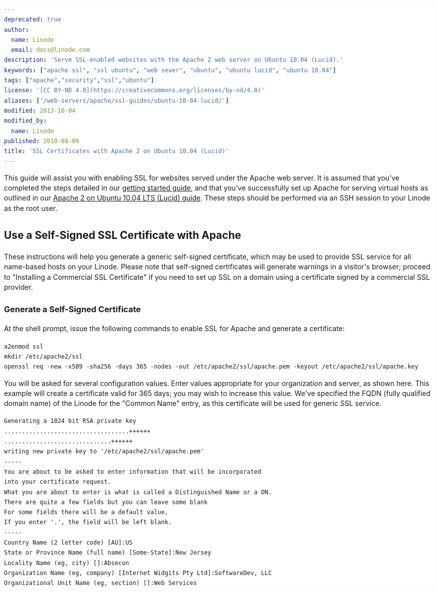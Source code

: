 ```yaml
---
deprecated: true
author:
  name: Linode
  email: docs@linode.com
description: 'Serve SSL-enabled websites with the Apache 2 web server on Ubuntu 10.04 (Lucid).'
keywords: ["apache ssl", "ssl ubuntu", "web sever", "ubuntu", "ubuntu lucid", "ubuntu 10.04"]
tags: ["apache","security","ssl","ubuntu"]
license: '[CC BY-ND 4.0](https://creativecommons.org/licenses/by-nd/4.0)'
aliases: ['/web-servers/apache/ssl-guides/ubuntu-10-04-lucid/']
modified: 2013-10-04
modified_by:
  name: Linode
published: 2010-08-09
title: 'SSL Certificates with Apache 2 on Ubuntu 10.04 (Lucid)'
---
```




This guide will assist you with enabling SSL for websites served under the Apache web server. It is assumed that you've completed the steps detailed in our [getting started guide](/docs/getting-started/), and that you've successfully set up Apache for serving virtual hosts as outlined in our [Apache 2 on Ubuntu 10.04 LTS (Lucid) guide](/docs/web-servers/apache/installation/ubuntu-10-04-lucid). These steps should be performed via an SSH session to your Linode as the root user.

## Use a Self-Signed SSL Certificate with Apache

These instructions will help you generate a generic self-signed certificate, which may be used to provide SSL service for all name-based hosts on your Linode. Please note that self-signed certificates will generate warnings in a visitor's browser; proceed to "Installing a Commercial SSL Certificate" if you need to set up SSL on a domain using a certificate signed by a commercial SSL provider.

### Generate a Self-Signed Certificate

At the shell prompt, issue the following commands to enable SSL for Apache and generate a certificate:

    a2enmod ssl
    mkdir /etc/apache2/ssl
    openssl req -new -x509 -sha256 -days 365 -nodes -out /etc/apache2/ssl/apache.pem -keyout /etc/apache2/ssl/apache.key

You will be asked for several configuration values. Enter values appropriate for your organization and server, as shown here. This example will create a certificate valid for 365 days; you may wish to increase this value. We've specified the FQDN (fully qualified domain name) of the Linode for the "Common Name" entry, as this certificate will be used for generic SSL service.

    Generating a 1024 bit RSA private key
    ...................................++++++
    ..............................++++++
    writing new private key to '/etc/apache2/ssl/apache.pem'
    -----
    You are about to be asked to enter information that will be incorporated
    into your certificate request.
    What you are about to enter is what is called a Distinguished Name or a DN.
    There are quite a few fields but you can leave some blank
    For some fields there will be a default value,
    If you enter '.', the field will be left blank.
    -----
    Country Name (2 letter code) [AU]:US
    State or Province Name (full name) [Some-State]:New Jersey
    Locality Name (eg, city) []:Absecon
    Organization Name (eg, company) [Internet Widgits Pty Ltd]:SoftwareDev, LLC
    Organizational Unit Name (eg, section) []:Web Services
